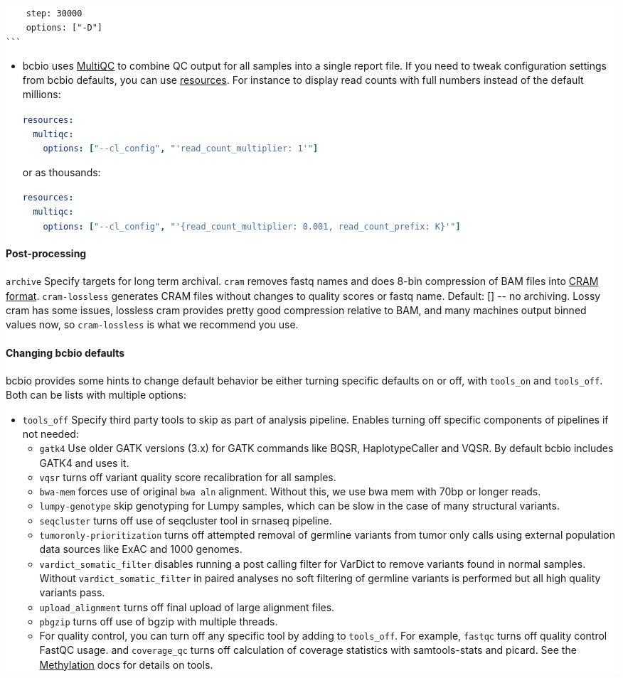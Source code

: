         step: 30000
        options: ["-D"]
    ```
* bcbio uses [MultiQC](https://multiqc.info/) to combine QC output for all samples into a single report file. If you need to tweak configuration settings from bcbio defaults, you can use [resources](#resources). For instance to display read counts with full numbers instead of the default millions:
    ```yaml
    resources:
      multiqc:
        options: ["--cl_config", "'read_count_multiplier: 1'"]
    ```
    or as thousands:
    ```yaml
    resources:
      multiqc:
        options: ["--cl_config", "'{read_count_multiplier: 0.001, read_count_prefix: K}'"]
    ```

#### Post-processing

`archive` Specify targets for long term archival. `cram` removes fastq names and does 8-bin compression of BAM files into [CRAM format](https://www.ebi.ac.uk/ena/software/cram-toolkit). `cram-lossless` generates CRAM files without changes to quality scores or fastq name. Default: [] -- no archiving. Lossy cram has some issues, lossless cram provides pretty good compression relative to BAM, and many machines output binned values now, so `cram-lossless` is what we recommend you use.

#### Changing bcbio defaults

bcbio provides some hints to change default behavior be either turning specific defaults on or off, with `tools_on` and `tools_off`. Both can be lists with multiple options:

* `tools_off` Specify third party tools to skip as part of analysis pipeline. Enables turning off specific components of pipelines if not needed:
  * `gatk4` Use older GATK versions (3.x) for GATK commands like BQSR, HaplotypeCaller and VQSR. By default bcbio includes GATK4 and uses it.
  * `vqsr` turns off variant quality score recalibration for all samples.
  * `bwa-mem` forces use of original `bwa aln` alignment. Without this, we use bwa mem with 70bp or longer reads.
  * `lumpy-genotype` skip genotyping for Lumpy samples, which can be slow in the case of many structural variants.
  * `seqcluster` turns off use of seqcluster tool in srnaseq pipeline.
  * `tumoronly-prioritization` turns off attempted removal of germline variants from tumor only calls using external population data sources like ExAC and 1000 genomes.
  * `vardict_somatic_filter` disables running a post calling filter for VarDict to remove variants found in normal samples. Without `vardict_somatic_filter` in paired analyses no soft filtering of germline variants is performed but all high quality variants pass.
  * `upload_alignment` turns off final upload of large alignment files.
  * `pbgzip` turns off use of bgzip with multiple threads.
  * For quality control, you can turn off any specific tool by adding to `tools_off`. For example, `fastqc` turns off quality control FastQC usage. and `coverage_qc` turns off calculation of coverage statistics with samtools-stats and picard. See the [Methylation](#methylation) docs for details on tools.
